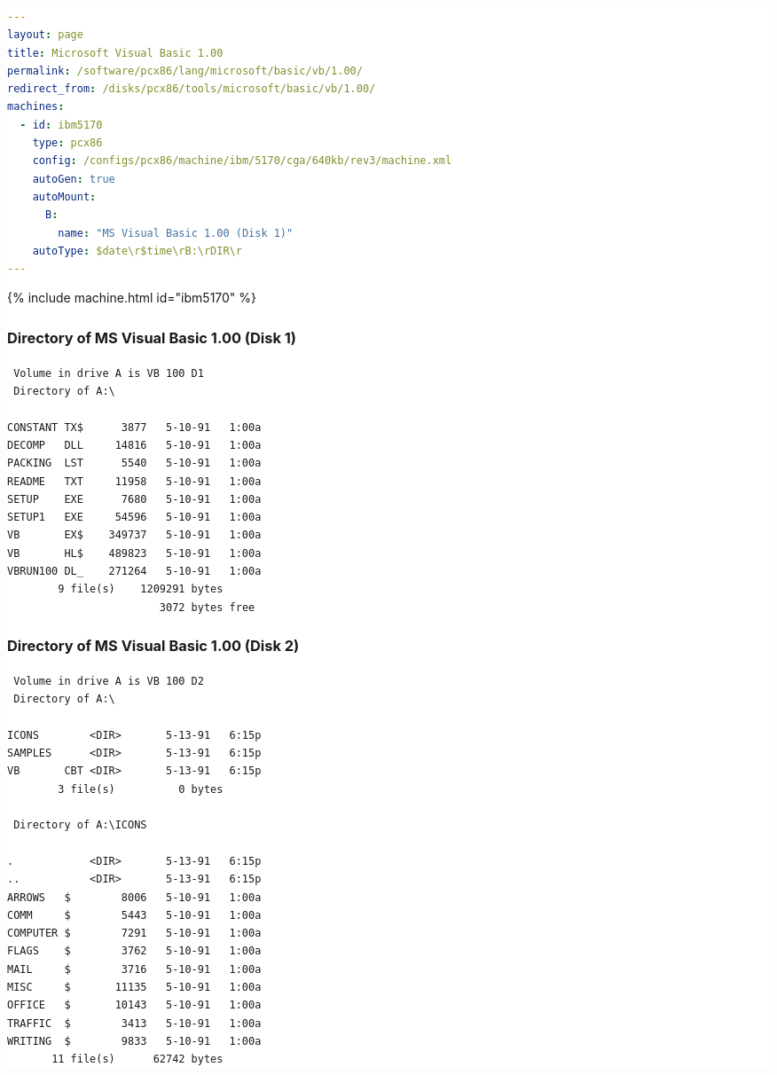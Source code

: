```yaml
---
layout: page
title: Microsoft Visual Basic 1.00
permalink: /software/pcx86/lang/microsoft/basic/vb/1.00/
redirect_from: /disks/pcx86/tools/microsoft/basic/vb/1.00/
machines:
  - id: ibm5170
    type: pcx86
    config: /configs/pcx86/machine/ibm/5170/cga/640kb/rev3/machine.xml
    autoGen: true
    autoMount:
      B:
        name: "MS Visual Basic 1.00 (Disk 1)"
    autoType: $date\r$time\rB:\rDIR\r
---
```


{% include machine.html id="ibm5170" %}

### Directory of MS Visual Basic 1.00 (Disk 1)

     Volume in drive A is VB 100 D1
     Directory of A:\

    CONSTANT TX$      3877   5-10-91   1:00a
    DECOMP   DLL     14816   5-10-91   1:00a
    PACKING  LST      5540   5-10-91   1:00a
    README   TXT     11958   5-10-91   1:00a
    SETUP    EXE      7680   5-10-91   1:00a
    SETUP1   EXE     54596   5-10-91   1:00a
    VB       EX$    349737   5-10-91   1:00a
    VB       HL$    489823   5-10-91   1:00a
    VBRUN100 DL_    271264   5-10-91   1:00a
            9 file(s)    1209291 bytes
                            3072 bytes free

### Directory of MS Visual Basic 1.00 (Disk 2)

     Volume in drive A is VB 100 D2
     Directory of A:\

    ICONS        <DIR>       5-13-91   6:15p
    SAMPLES      <DIR>       5-13-91   6:15p
    VB       CBT <DIR>       5-13-91   6:15p
            3 file(s)          0 bytes

     Directory of A:\ICONS

    .            <DIR>       5-13-91   6:15p
    ..           <DIR>       5-13-91   6:15p
    ARROWS   $        8006   5-10-91   1:00a
    COMM     $        5443   5-10-91   1:00a
    COMPUTER $        7291   5-10-91   1:00a
    FLAGS    $        3762   5-10-91   1:00a
    MAIL     $        3716   5-10-91   1:00a
    MISC     $       11135   5-10-91   1:00a
    OFFICE   $       10143   5-10-91   1:00a
    TRAFFIC  $        3413   5-10-91   1:00a
    WRITING  $        9833   5-10-91   1:00a
           11 file(s)      62742 bytes
